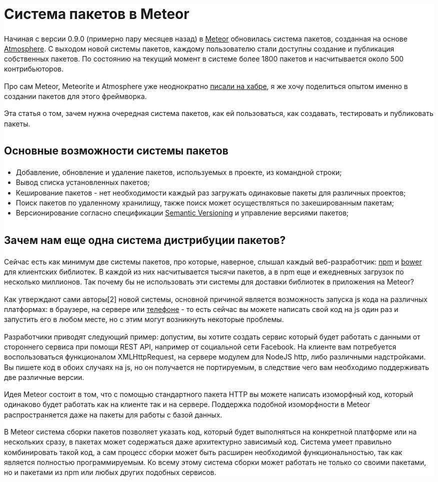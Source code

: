 # Система пакетов в Meteor

Начиная с версии 0.9.0 (примерно пару месяцев назад) в [Meteor](https://www.meteor.com/) обновилась система пакетов, созданная на основе [Atmosphere](https://atmospherejs.com/). С выходом новой системы пакетов, каждому пользователю стали доступны создание и публикация собственных пакетов. По состоянию на текущий момент в системе более 1800 пакетов и насчитывается около 500 контрибьюторов.

Про сам Meteor, Meteorite и Atmosphere уже неоднократно [писали на хабре](http://habrahabr.ru/hub/meteorjs/), я же хочу поделиться опытом именно в создании пакетов для этого фреймворка.

Эта статья о том, зачем нужна очередная система пакетов, как ей пользоваться, как создавать, тестировать и публиковать пакеты.


## Основные возможности системы пакетов

* Добавление, обновление и удаление пакетов, используемых в проекте, из командной строки;
* Вывод списка установленных пакетов;
* Кеширование пакетов - нет необходимости каждый раз загружать одинаковые пакеты для различных проектов;
* Поиск пакетов по удаленному хранилищу, также поиск может осуществляться по закешированным пакетам;
* Версионирование согласно спецификации [Semantic Versioning](http://semver.org/) и управление версиями пакетов;


## Зачем нам еще одна система дистрибуции пакетов?

Сейчас есть как минимум две системы пакетов, про которые, наверное, слышал каждый веб-разработчик: [npm](https://www.npmjs.org/) и [bower](http://bower.io/) для клиентских библиотек. В каждой из них насчитывается тысячи пакетов, а в npm еще и ежедневных загрузок по несколько миллионов. Так почему бы не использовать эти системы для доставки библиотек в приложения на Meteor?

Как утверждают сами авторы[2] новой системы, основной причиной является возможность запуска js кода на различных платформах: в браузере, на сервере или [телефоне](http://cordova.apache.org/) - то есть сейчас вы можете написать свой код на js один раз и запустить его в любом месте, но с этим могут возникнуть некоторые проблемы.

Разработчики приводят следующий пример: допустим, вы хотите создать сервис который будет работать с данными от стороннего сервиса при помощи REST API, например от социальной сети Facebook. На клиенте вам потребуется воспользоваться функционалом XMLHttpRequest, на сервере модулем для NodeJS http, либо различными надстройками. Вы пишете код в обоих случаях на js, но он получается не портируемым, в следствие чего вам необходимо поддерживать две различные версии.

Идея Meteor состоит в том, что с помощью стандартного пакета HTTP вы можете написать изоморфный код, который одинаково будет работать как на клиенте так и на сервере. Поддержка подобной изоморфности в Meteor распространяется даже на пакеты для работы с базой данных.

В Meteor система сборки пакетов позволяет указать код, который будет выполняться на конкретной платформе или на нескольких сразу, в пакетах может содержаться даже архитектурно зависимый код. Система умеет правильно комбинировать такой код, а сам процесс сборки может быть расширен необходимой функциональностью, так как является полностью программируемым. Ко всему этому система сборки может работать не только со своими пакетами, но и пакетами из npm или любых других подобных сервисов.
